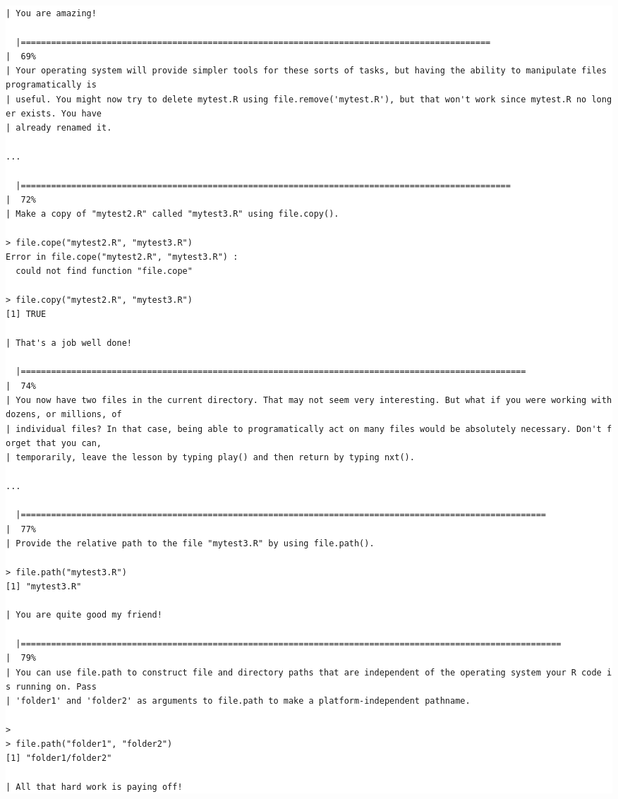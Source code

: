     | You are amazing!

      |=============================================================================================                                          |  69%
    | Your operating system will provide simpler tools for these sorts of tasks, but having the ability to manipulate files programatically is
    | useful. You might now try to delete mytest.R using file.remove('mytest.R'), but that won't work since mytest.R no longer exists. You have
    | already renamed it.

    ...

      |=================================================================================================                                      |  72%
    | Make a copy of "mytest2.R" called "mytest3.R" using file.copy().

    > file.cope("mytest2.R", "mytest3.R")
    Error in file.cope("mytest2.R", "mytest3.R") : 
      could not find function "file.cope"

    > file.copy("mytest2.R", "mytest3.R")
    [1] TRUE

    | That's a job well done!

      |====================================================================================================                                   |  74%
    | You now have two files in the current directory. That may not seem very interesting. But what if you were working with dozens, or millions, of
    | individual files? In that case, being able to programatically act on many files would be absolutely necessary. Don't forget that you can,
    | temporarily, leave the lesson by typing play() and then return by typing nxt().

    ...

      |========================================================================================================                               |  77%
    | Provide the relative path to the file "mytest3.R" by using file.path().

    > file.path("mytest3.R")
    [1] "mytest3.R"

    | You are quite good my friend!

      |===========================================================================================================                            |  79%
    | You can use file.path to construct file and directory paths that are independent of the operating system your R code is running on. Pass
    | 'folder1' and 'folder2' as arguments to file.path to make a platform-independent pathname.

    > 
    > file.path("folder1", "folder2")
    [1] "folder1/folder2"

    | All that hard work is paying off!
